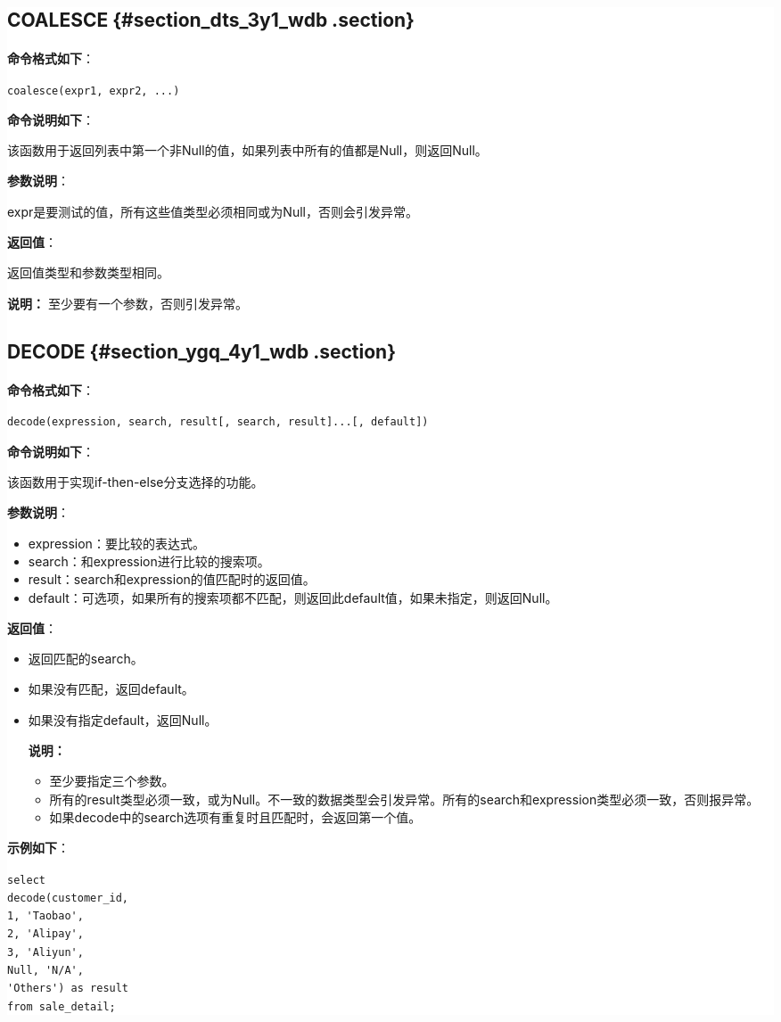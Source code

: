 ## COALESCE {#section_dts_3y1_wdb .section}

**命令格式如下**：

```
coalesce(expr1, expr2, ...)
```

**命令说明如下**：

该函数用于返回列表中第一个非Null的值，如果列表中所有的值都是Null，则返回Null。

**参数说明**：

expr是要测试的值，所有这些值类型必须相同或为Null，否则会引发异常。

**返回值**：

返回值类型和参数类型相同。

**说明：** 至少要有一个参数，否则引发异常。

## DECODE {#section_ygq_4y1_wdb .section}

**命令格式如下**：

```
decode(expression, search, result[, search, result]...[, default])
```

**命令说明如下**：

该函数用于实现if-then-else分支选择的功能。

**参数说明**：

-   expression：要比较的表达式。
-   search：和expression进行比较的搜索项。
-   result：search和expression的值匹配时的返回值。
-   default：可选项，如果所有的搜索项都不匹配，则返回此default值，如果未指定，则返回Null。

**返回值**：

-   返回匹配的search。
-   如果没有匹配，返回default。
-   如果没有指定default，返回Null。

    **说明：** 

    -   至少要指定三个参数。
    -   所有的result类型必须一致，或为Null。不一致的数据类型会引发异常。所有的search和expression类型必须一致，否则报异常。
    -   如果decode中的search选项有重复时且匹配时，会返回第一个值。

**示例如下**：

```
select
decode(customer_id,
1, 'Taobao',
2, 'Alipay',
3, 'Aliyun',
Null, 'N/A',
'Others') as result
from sale_detail;
```
